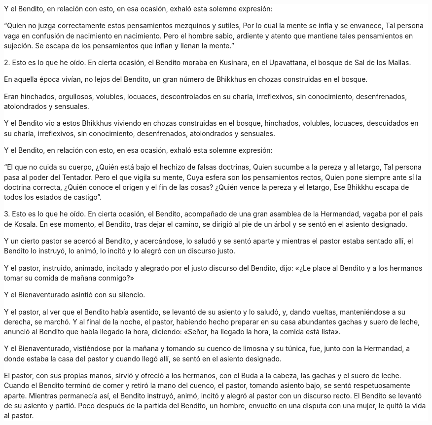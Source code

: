 Y el Bendito, en relación con esto, en esa ocasión, exhaló esta solemne expresión:

“Quien no juzga correctamente estos pensamientos mezquinos y sutiles,
Por lo cual la mente se infla y se envanece,
Tal persona vaga en confusión de nacimiento en nacimiento.
Pero el hombre sabio, ardiente y atento que mantiene tales pensamientos en sujeción.
Se escapa de los pensamientos que inflan y llenan la mente.”

2\. Esto es lo que he oído. En cierta ocasión, el Bendito moraba en Kusinara, en el Upavattana, el bosque de Sal de los Mallas.

En aquella época vivían, no lejos del Bendito, un gran número de Bhikkhus en chozas construidas en el bosque.

Eran hinchados, orgullosos, volubles, locuaces, descontrolados en su charla, irreflexivos, sin conocimiento, desenfrenados, atolondrados y sensuales.

Y el Bendito vio a estos Bhikkhus viviendo en chozas construidas en el bosque, hinchados, volubles, locuaces, descuidados en su charla, irreflexivos, sin conocimiento, desenfrenados, atolondrados y sensuales.

Y el Bendito, en relación con esto, en esa ocasión, exhaló esta solemne expresión:

“El que no cuida su cuerpo,
¿Quién está bajo el hechizo de falsas doctrinas,
Quien sucumbe a la pereza y al letargo,
Tal persona pasa al poder del Tentador.
Pero el que vigila su mente,
Cuya esfera son los pensamientos rectos,
Quien pone siempre ante sí la doctrina correcta,
¿Quién conoce el origen y el fin de las cosas?
¿Quién vence la pereza y el letargo,
Ese Bhikkhu escapa de todos los estados de castigo”.

3\. Esto es lo que he oído. En cierta ocasión, el Bendito, acompañado de una gran asamblea de la Hermandad, vagaba por el país de Kosala. En ese momento, el Bendito, tras dejar el camino, se dirigió al pie de un árbol y se sentó en el asiento designado.

Y un cierto pastor se acercó al Bendito, y acercándose, lo saludó y se sentó aparte y mientras el pastor estaba sentado allí, el Bendito lo instruyó, lo animó, lo incitó y lo alegró con un discurso justo.

Y el pastor, instruido, animado, incitado y alegrado por el justo discurso del Bendito, dijo: «¿Le place al Bendito y a los hermanos tomar su comida de mañana conmigo?»

Y el Bienaventurado asintió con su silencio.

Y el pastor, al ver que el Bendito había asentido, se levantó de su asiento y lo saludó, y, dando vueltas, manteniéndose a su derecha, se marchó. Y al final de la noche, el pastor, habiendo hecho preparar en su casa abundantes gachas y suero de leche, anunció al Bendito que había llegado la hora, diciendo: «Señor, ha llegado la hora, la comida está lista».

Y el Bienaventurado, vistiéndose por la mañana y tomando su cuenco de limosna y su túnica, fue, junto con la Hermandad, a donde estaba la casa del pastor y cuando llegó allí, se sentó en el asiento designado.

El pastor, con sus propias manos, sirvió y ofreció a los hermanos, con el Buda a la cabeza, las gachas y el suero de leche. Cuando el Bendito terminó de comer y retiró la mano del cuenco, el pastor, tomando asiento bajo, se sentó respetuosamente aparte. Mientras permanecía así, el Bendito instruyó, animó, incitó y alegró al pastor con un discurso recto. El Bendito se levantó de su asiento y partió. Poco después de la partida del Bendito, un hombre, envuelto en una disputa con una mujer, le quitó la vida al pastor.
